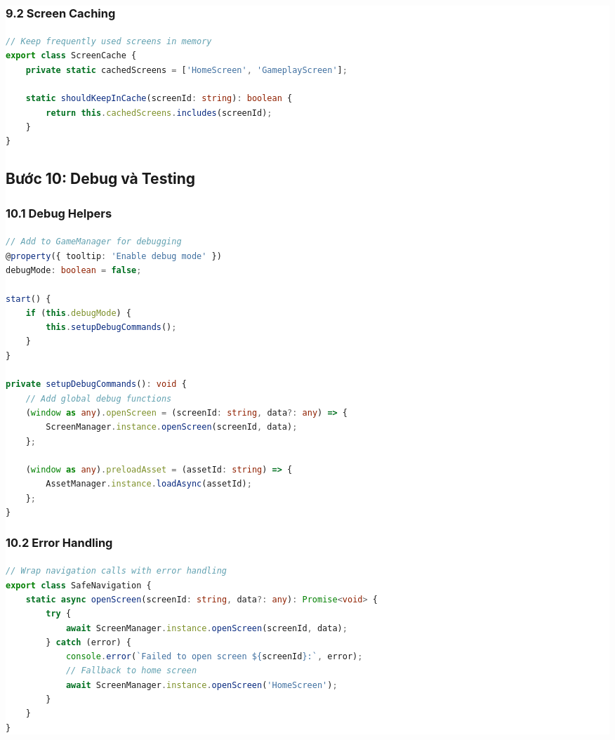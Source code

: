### 9.2 Screen Caching

```typescript
// Keep frequently used screens in memory
export class ScreenCache {
    private static cachedScreens = ['HomeScreen', 'GameplayScreen'];

    static shouldKeepInCache(screenId: string): boolean {
        return this.cachedScreens.includes(screenId);
    }
}
```

## Bước 10: Debug và Testing

### 10.1 Debug Helpers

```typescript
// Add to GameManager for debugging
@property({ tooltip: 'Enable debug mode' })
debugMode: boolean = false;

start() {
    if (this.debugMode) {
        this.setupDebugCommands();
    }
}

private setupDebugCommands(): void {
    // Add global debug functions
    (window as any).openScreen = (screenId: string, data?: any) => {
        ScreenManager.instance.openScreen(screenId, data);
    };
    
    (window as any).preloadAsset = (assetId: string) => {
        AssetManager.instance.loadAsync(assetId);
    };
}
```

### 10.2 Error Handling

```typescript
// Wrap navigation calls with error handling
export class SafeNavigation {
    static async openScreen(screenId: string, data?: any): Promise<void> {
        try {
            await ScreenManager.instance.openScreen(screenId, data);
        } catch (error) {
            console.error(`Failed to open screen ${screenId}:`, error);
            // Fallback to home screen
            await ScreenManager.instance.openScreen('HomeScreen');
        }
    }
}
```

